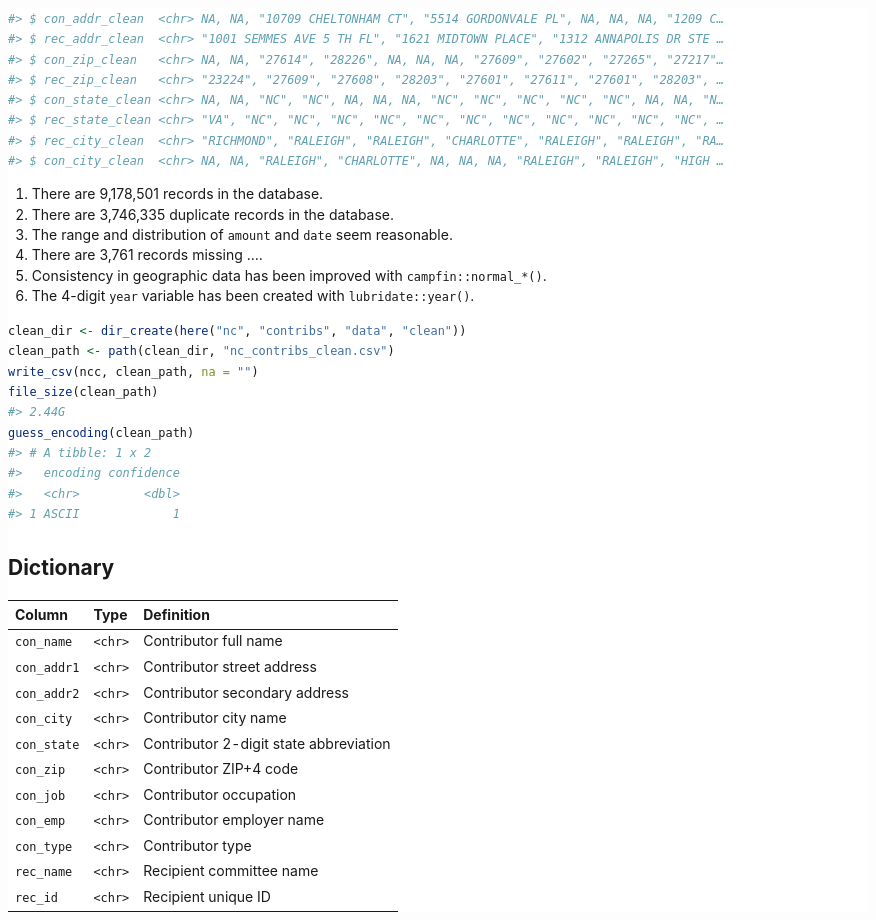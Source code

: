 ``` r
#> $ con_addr_clean  <chr> NA, NA, "10709 CHELTONHAM CT", "5514 GORDONVALE PL", NA, NA, NA, "1209 C…
#> $ rec_addr_clean  <chr> "1001 SEMMES AVE 5 TH FL", "1621 MIDTOWN PLACE", "1312 ANNAPOLIS DR STE …
#> $ con_zip_clean   <chr> NA, NA, "27614", "28226", NA, NA, NA, "27609", "27602", "27265", "27217"…
#> $ rec_zip_clean   <chr> "23224", "27609", "27608", "28203", "27601", "27611", "27601", "28203", …
#> $ con_state_clean <chr> NA, NA, "NC", "NC", NA, NA, NA, "NC", "NC", "NC", "NC", "NC", NA, NA, "N…
#> $ rec_state_clean <chr> "VA", "NC", "NC", "NC", "NC", "NC", "NC", "NC", "NC", "NC", "NC", "NC", …
#> $ rec_city_clean  <chr> "RICHMOND", "RALEIGH", "RALEIGH", "CHARLOTTE", "RALEIGH", "RALEIGH", "RA…
#> $ con_city_clean  <chr> NA, NA, "RALEIGH", "CHARLOTTE", NA, NA, NA, "RALEIGH", "RALEIGH", "HIGH …
```

1.  There are 9,178,501 records in the database.
2.  There are 3,746,335 duplicate records in the database.
3.  The range and distribution of `amount` and `date` seem reasonable.
4.  There are 3,761 records missing ….
5.  Consistency in geographic data has been improved with
    `campfin::normal_*()`.
6.  The 4-digit `year` variable has been created with
    `lubridate::year()`.



``` r
clean_dir <- dir_create(here("nc", "contribs", "data", "clean"))
clean_path <- path(clean_dir, "nc_contribs_clean.csv")
write_csv(ncc, clean_path, na = "")
file_size(clean_path)
#> 2.44G
guess_encoding(clean_path)
#> # A tibble: 1 x 2
#>   encoding confidence
#>   <chr>         <dbl>
#> 1 ASCII             1
```

## Dictionary

| Column            | Type     | Definition                                        |
| :---------------- | :------- | :------------------------------------------------ |
| `con_name`        | `<chr>`  | Contributor full name                             |
| `con_addr1`       | `<chr>`  | Contributor street address                        |
| `con_addr2`       | `<chr>`  | Contributor secondary address                     |
| `con_city`        | `<chr>`  | Contributor city name                             |
| `con_state`       | `<chr>`  | Contributor 2-digit state abbreviation            |
| `con_zip`         | `<chr>`  | Contributor ZIP+4 code                            |
| `con_job`         | `<chr>`  | Contributor occupation                            |
| `con_emp`         | `<chr>`  | Contributor employer name                         |
| `con_type`        | `<chr>`  | Contributor type                                  |
| `rec_name`        | `<chr>`  | Recipient committee name                          |
| `rec_id`          | `<chr>`  | Recipient unique ID                               |